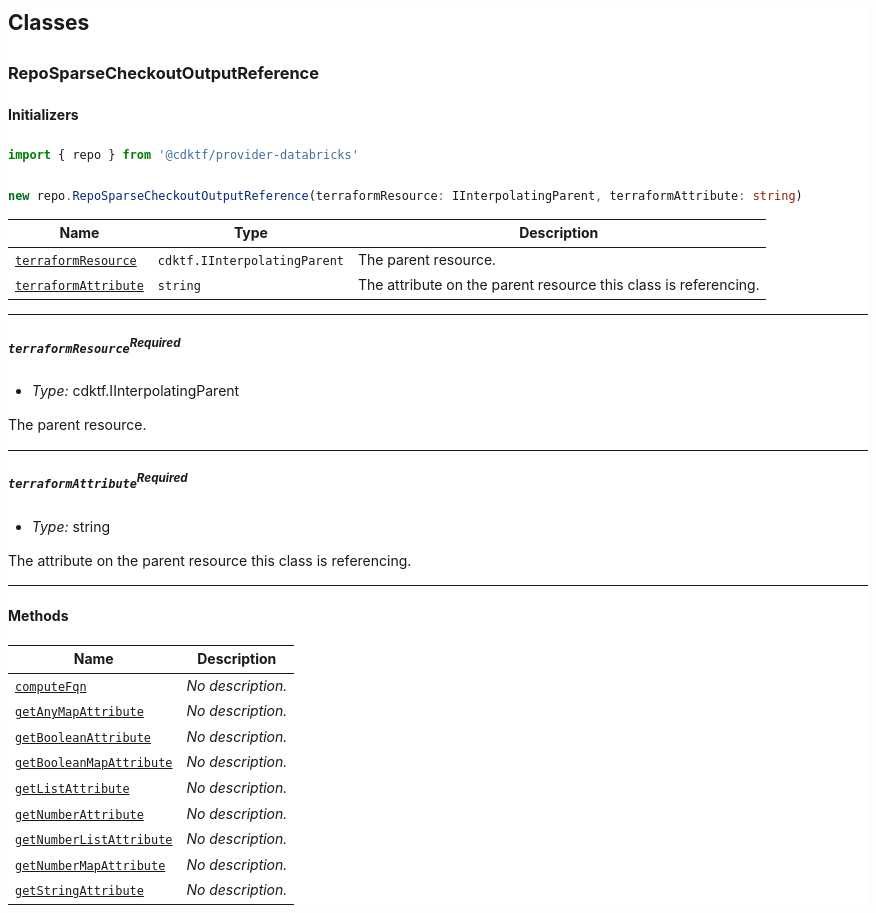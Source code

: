 
## Classes <a name="Classes" id="Classes"></a>

### RepoSparseCheckoutOutputReference <a name="RepoSparseCheckoutOutputReference" id="@cdktf/provider-databricks.repo.RepoSparseCheckoutOutputReference"></a>

#### Initializers <a name="Initializers" id="@cdktf/provider-databricks.repo.RepoSparseCheckoutOutputReference.Initializer"></a>

```typescript
import { repo } from '@cdktf/provider-databricks'

new repo.RepoSparseCheckoutOutputReference(terraformResource: IInterpolatingParent, terraformAttribute: string)
```

| **Name** | **Type** | **Description** |
| --- | --- | --- |
| <code><a href="#@cdktf/provider-databricks.repo.RepoSparseCheckoutOutputReference.Initializer.parameter.terraformResource">terraformResource</a></code> | <code>cdktf.IInterpolatingParent</code> | The parent resource. |
| <code><a href="#@cdktf/provider-databricks.repo.RepoSparseCheckoutOutputReference.Initializer.parameter.terraformAttribute">terraformAttribute</a></code> | <code>string</code> | The attribute on the parent resource this class is referencing. |

---

##### `terraformResource`<sup>Required</sup> <a name="terraformResource" id="@cdktf/provider-databricks.repo.RepoSparseCheckoutOutputReference.Initializer.parameter.terraformResource"></a>

- *Type:* cdktf.IInterpolatingParent

The parent resource.

---

##### `terraformAttribute`<sup>Required</sup> <a name="terraformAttribute" id="@cdktf/provider-databricks.repo.RepoSparseCheckoutOutputReference.Initializer.parameter.terraformAttribute"></a>

- *Type:* string

The attribute on the parent resource this class is referencing.

---

#### Methods <a name="Methods" id="Methods"></a>

| **Name** | **Description** |
| --- | --- |
| <code><a href="#@cdktf/provider-databricks.repo.RepoSparseCheckoutOutputReference.computeFqn">computeFqn</a></code> | *No description.* |
| <code><a href="#@cdktf/provider-databricks.repo.RepoSparseCheckoutOutputReference.getAnyMapAttribute">getAnyMapAttribute</a></code> | *No description.* |
| <code><a href="#@cdktf/provider-databricks.repo.RepoSparseCheckoutOutputReference.getBooleanAttribute">getBooleanAttribute</a></code> | *No description.* |
| <code><a href="#@cdktf/provider-databricks.repo.RepoSparseCheckoutOutputReference.getBooleanMapAttribute">getBooleanMapAttribute</a></code> | *No description.* |
| <code><a href="#@cdktf/provider-databricks.repo.RepoSparseCheckoutOutputReference.getListAttribute">getListAttribute</a></code> | *No description.* |
| <code><a href="#@cdktf/provider-databricks.repo.RepoSparseCheckoutOutputReference.getNumberAttribute">getNumberAttribute</a></code> | *No description.* |
| <code><a href="#@cdktf/provider-databricks.repo.RepoSparseCheckoutOutputReference.getNumberListAttribute">getNumberListAttribute</a></code> | *No description.* |
| <code><a href="#@cdktf/provider-databricks.repo.RepoSparseCheckoutOutputReference.getNumberMapAttribute">getNumberMapAttribute</a></code> | *No description.* |
| <code><a href="#@cdktf/provider-databricks.repo.RepoSparseCheckoutOutputReference.getStringAttribute">getStringAttribute</a></code> | *No description.* |